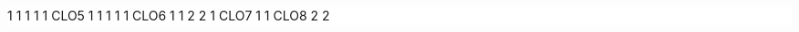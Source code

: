 <td>1</td>
<td>1</td>
<td>1</td>
<td>1</td>
<td>1</td>
<td></td>
<td></td>
</tr>
<tr class="even">
<td>CLO5</td>
<td></td>
<td></td>
<td></td>
<td>1</td>
<td>1</td>
<td>1</td>
<td>1</td>
<td>1</td>
<td></td>
<td></td>
<td></td>
</tr>
<tr class="odd">
<td>CLO6</td>
<td></td>
<td></td>
<td></td>
<td>1</td>
<td>1</td>
<td>2</td>
<td></td>
<td>2</td>
<td>1</td>
<td></td>
<td></td>
</tr>
<tr class="even">
<td>CLO7</td>
<td></td>
<td></td>
<td></td>
<td></td>
<td></td>
<td></td>
<td></td>
<td></td>
<td></td>
<td>1</td>
<td>1</td>
</tr>
<tr class="odd">
<td>CLO8</td>
<td></td>
<td></td>
<td></td>
<td></td>
<td></td>
<td></td>
<td></td>
<td></td>
<td></td>
<td>2</td>
<td>2</td>
</tr>